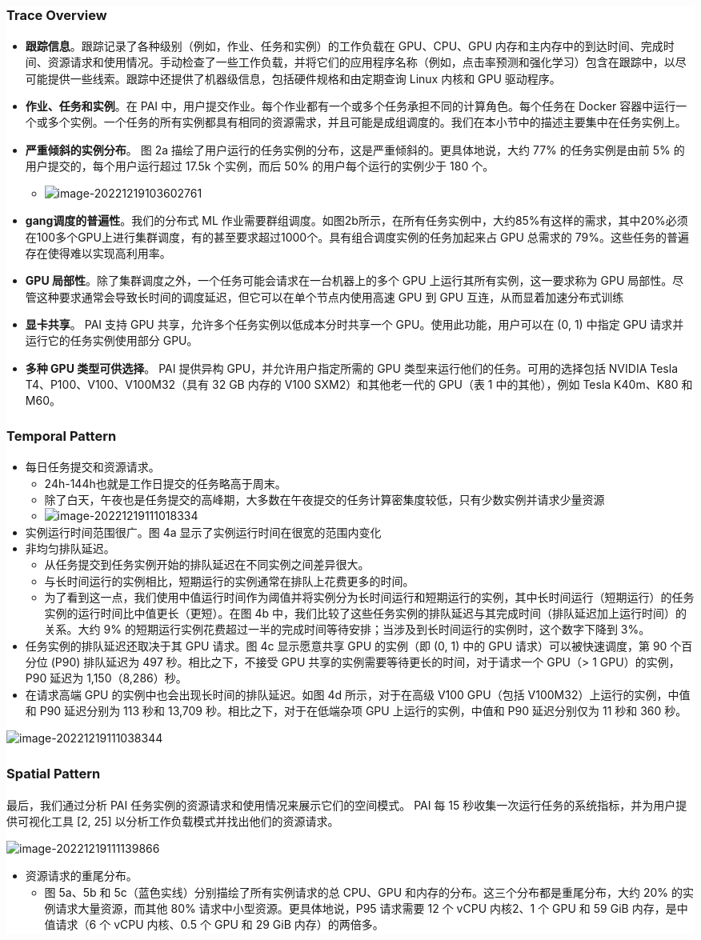 ### Trace Overview

- **跟踪信息**。跟踪记录了各种级别（例如，作业、任务和实例）的工作负载在 GPU、CPU、GPU 内存和主内存中的到达时间、完成时间、资源请求和使用情况。手动检查了一些工作负载，并将它们的应用程序名称（例如，点击率预测和强化学习）包含在跟踪中，以尽可能提供一些线索。跟踪中还提供了机器级信息，包括硬件规格和由定期查询 Linux 内核和 GPU 驱动程序。

- **作业、任务和实例**。在 PAI 中，用户提交作业。每个作业都有一个或多个任务承担不同的计算角色。每个任务在 Docker 容器中运行一个或多个实例。一个任务的所有实例都具有相同的资源需求，并且可能是成组调度的。我们在本小节中的描述主要集中在任务实例上。

- **严重倾斜的实例分布**。 图 2a 描绘了用户运行的任务实例的分布，这是严重倾斜的。更具体地说，大约 77% 的任务实例是由前 5% 的用户提交的，每个用户运行超过 17.5k 个实例，而后 50% 的用户每个运行的实例少于 180 个。
  - ![image-20221219103602761](https://cdn.jsdelivr.net/gh/Tweakzx/ImageHost@main/img/202212191036857.png)

- **gang调度的普遍性**。我们的分布式 ML 作业需要群组调度。如图2b所示，在所有任务实例中，大约85%有这样的需求，其中20%必须在100多个GPU上进行集群调度，有的甚至要求超过1000个。具有组合调度实例的任务加起来占 GPU 总需求的 79%。这些任务的普遍存在使得难以实现高利用率。

- **GPU 局部性**。除了集群调度之外，一个任务可能会请求在一台机器上的多个 GPU 上运行其所有实例，这一要求称为 GPU 局部性。尽管这种要求通常会导致长时间的调度延迟，但它可以在单个节点内使用高速 GPU 到 GPU 互连，从而显着加速分布式训练

- **显卡共享**。 PAI 支持 GPU 共享，允许多个任务实例以低成本分时共享一个 GPU。使用此功能，用户可以在 (0, 1) 中指定 GPU 请求并运行它的任务实例使用部分 GPU。

- **多种 GPU 类型可供选择**。 PAI 提供异构 GPU，并允许用户指定所需的 GPU 类型来运行他们的任务。可用的选择包括 NVIDIA Tesla T4、P100、V100、V100M32（具有 32 GB 内存的 V100 SXM2）和其他老一代的 GPU（表 1 中的其他），例如 Tesla K40m、K80 和 M60。

### Temporal Pattern

- 每日任务提交和资源请求。
  - 24h-144h也就是工作日提交的任务略高于周末。
  - 除了白天，午夜也是任务提交的高峰期，大多数在午夜提交的任务计算密集度较低，只有少数实例并请求少量资源
  - ![image-20221219111018334](https://cdn.jsdelivr.net/gh/Tweakzx/ImageHost@main/img/202212191110436.png)
- 实例运行时间范围很广。图 4a 显示了实例运行时间在很宽的范围内变化
- 非均匀排队延迟。
  - 从任务提交到任务实例开始的排队延迟在不同实例之间差异很大。
  - 与长时间运行的实例相比，短期运行的实例通常在排队上花费更多的时间。
  - 为了看到这一点，我们使用中值运行时间作为阈值并将实例分为长时间运行和短期运行的实例，其中长时间运行（短期运行）的任务实例的运行时间比中值更长（更短）。在图 4b 中，我们比较了这些任务实例的排队延迟与其完成时间（排队延迟加上运行时间）的关系。大约 9% 的短期运行实例花费超过一半的完成时间等待安排；当涉及到长时间运行的实例时，这个数字下降到 3%。
- 任务实例的排队延迟还取决于其 GPU 请求。图 4c 显示愿意共享 GPU 的实例（即 (0, 1) 中的 GPU 请求）可以被快速调度，第 90 个百分位 (P90) 排队延迟为 497 秒。相比之下，不接受 GPU 共享的实例需要等待更长的时间，对于请求一个 GPU（> 1 GPU）的实例，P90 延迟为 1,150（8,286）秒。
- 在请求高端 GPU 的实例中也会出现长时间的排队延迟。如图 4d 所示，对于在高级 V100 GPU（包括 V100M32）上运行的实例，中值和 P90 延迟分别为 113 秒和 13,709 秒。相比之下，对于在低端杂项 GPU 上运行的实例，中值和 P90 延迟分别仅为 11 秒和 360 秒。

![image-20221219111038344](https://cdn.jsdelivr.net/gh/Tweakzx/ImageHost@main/img/202212191110910.png)

### Spatial Pattern 

最后，我们通过分析 PAI 任务实例的资源请求和使用情况来展示它们的空间模式。 PAI 每 15 秒收集一次运行任务的系统指标，并为用户提供可视化工具 [2, 25] 以分析工作负载模式并找出他们的资源请求。

![image-20221219111139866](https://cdn.jsdelivr.net/gh/Tweakzx/ImageHost@main/img/202212191111932.png)

- 资源请求的重尾分布。
  - 图 5a、5b 和 5c（蓝色实线）分别描绘了所有实例请求的总 CPU、GPU 和内存的分布。这三个分布都是重尾分布，大约 20% 的实例请求大量资源，而其他 80% 请求中小型资源。更具体地说，P95 请求需要 12 个 vCPU 内核2、1 个 GPU 和 59 GiB 内存，是中值请求（6 个 vCPU 内核、0.5 个 GPU 和 29 GiB 内存）的两倍多。

